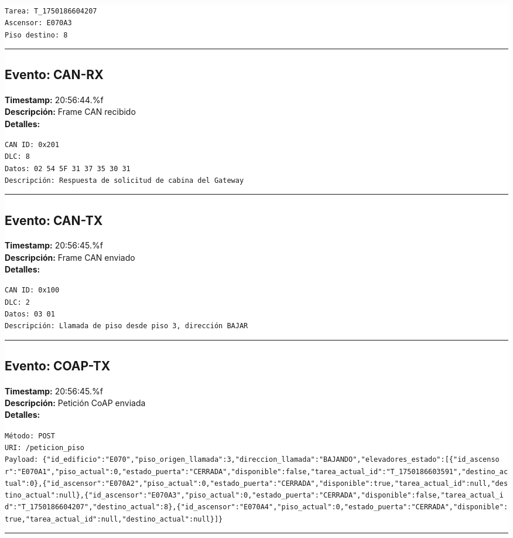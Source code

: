 ```
Tarea: T_1750186604207
Ascensor: E070A3
Piso destino: 8
```

---

## Evento: CAN-RX

**Timestamp:** 20:56:44.%f  
**Descripción:** Frame CAN recibido  
**Detalles:**

```
CAN ID: 0x201
DLC: 8
Datos: 02 54 5F 31 37 35 30 31 
Descripción: Respuesta de solicitud de cabina del Gateway
```

---

## Evento: CAN-TX

**Timestamp:** 20:56:45.%f  
**Descripción:** Frame CAN enviado  
**Detalles:**

```
CAN ID: 0x100
DLC: 2
Datos: 03 01 
Descripción: Llamada de piso desde piso 3, dirección BAJAR
```

---

## Evento: COAP-TX

**Timestamp:** 20:56:45.%f  
**Descripción:** Petición CoAP enviada  
**Detalles:**

```
Método: POST
URI: /peticion_piso
Payload: {"id_edificio":"E070","piso_origen_llamada":3,"direccion_llamada":"BAJANDO","elevadores_estado":[{"id_ascensor":"E070A1","piso_actual":0,"estado_puerta":"CERRADA","disponible":false,"tarea_actual_id":"T_1750186603591","destino_actual":0},{"id_ascensor":"E070A2","piso_actual":0,"estado_puerta":"CERRADA","disponible":true,"tarea_actual_id":null,"destino_actual":null},{"id_ascensor":"E070A3","piso_actual":0,"estado_puerta":"CERRADA","disponible":false,"tarea_actual_id":"T_1750186604207","destino_actual":8},{"id_ascensor":"E070A4","piso_actual":0,"estado_puerta":"CERRADA","disponible":true,"tarea_actual_id":null,"destino_actual":null}]}
```

---